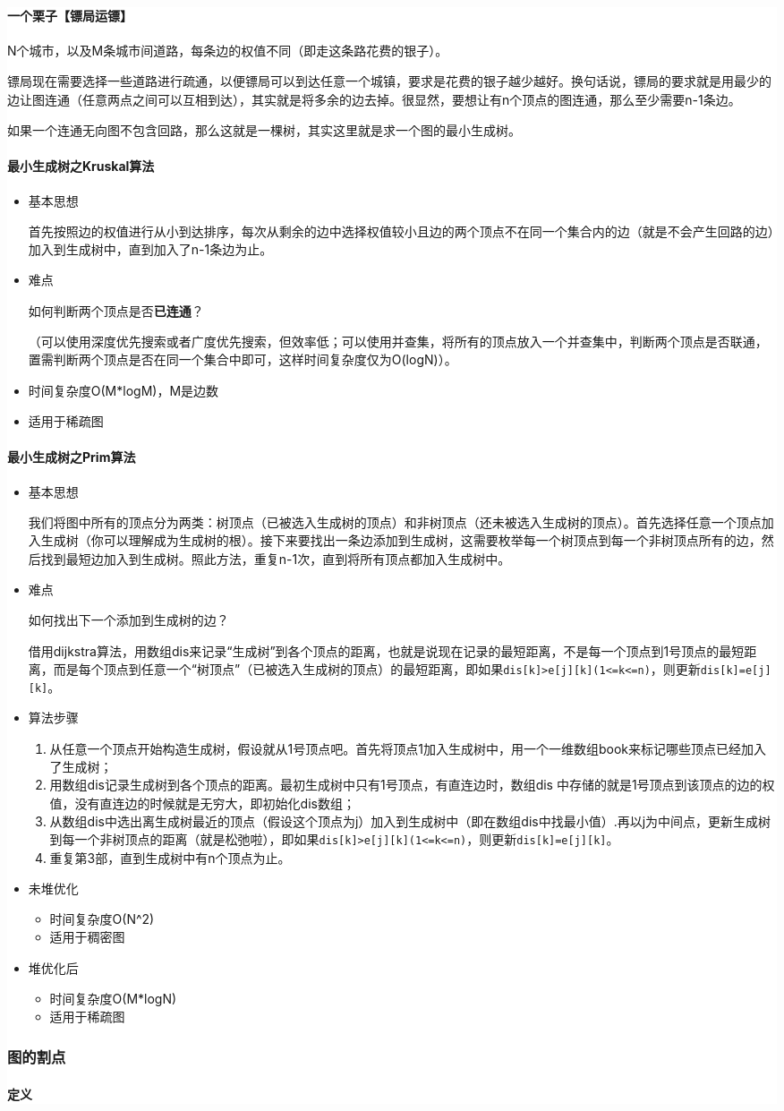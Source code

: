 #### 一个栗子【镖局运镖】

​	N个城市，以及M条城市间道路，每条边的权值不同（即走这条路花费的银子）。

​	镖局现在需要选择一些道路进行疏通，以便镖局可以到达任意一个城镇，要求是花费的银子越少越好。换句话说，镖局的要求就是用最少的边让图连通（任意两点之间可以互相到达），其实就是将多余的边去掉。很显然，要想让有n个顶点的图连通，那么至少需要n-1条边。

​	如果一个连通无向图不包含回路，那么这就是一棵树，其实这里就是求一个图的最小生成树。

#### 最小生成树之Kruskal算法

- 基本思想

  首先按照边的权值进行从小到达排序，每次从剩余的边中选择权值较小且边的两个顶点不在同一个集合内的边（就是不会产生回路的边）加入到生成树中，直到加入了n-1条边为止。

- 难点

  如何判断两个顶点是否**已连通**？

  （可以使用深度优先搜索或者广度优先搜索，但效率低；可以使用并查集，将所有的顶点放入一个并查集中，判断两个顶点是否联通，置需判断两个顶点是否在同一个集合中即可，这样时间复杂度仅为O(logN)）。

- 时间复杂度O(M*logM)，M是边数

- 适用于稀疏图

#### 最小生成树之Prim算法

- 基本思想

  我们将图中所有的顶点分为两类：树顶点（已被选入生成树的顶点）和非树顶点（还未被选入生成树的顶点）。首先选择任意一个顶点加入生成树（你可以理解成为生成树的根）。接下来要找出一条边添加到生成树，这需要枚举每一个树顶点到每一个非树顶点所有的边，然后找到最短边加入到生成树。照此方法，重复n-1次，直到将所有顶点都加入生成树中。

- 难点

  如何找出下一个添加到生成树的边？

  借用dijkstra算法，用数组dis来记录“生成树”到各个顶点的距离，也就是说现在记录的最短距离，不是每一个顶点到1号顶点的最短距离，而是每个顶点到任意一个“树顶点”（已被选入生成树的顶点）的最短距离，即如果`dis[k]>e[j][k](1<=k<=n)`，则更新`dis[k]=e[j][k]`。

- 算法步骤

  1. 从任意一个顶点开始构造生成树，假设就从1号顶点吧。首先将顶点1加入生成树中，用一个一维数组book来标记哪些顶点已经加入了生成树；
  2. 用数组dis记录生成树到各个顶点的距离。最初生成树中只有1号顶点，有直连边时，数组dis 中存储的就是1号顶点到该顶点的边的权值，没有直连边的时候就是无穷大，即初始化dis数组；
  3. 从数组dis中选出离生成树最近的顶点（假设这个顶点为j）加入到生成树中（即在数组dis中找最小值）.再以j为中间点，更新生成树到每一个非树顶点的距离（就是松弛啦），即如果`dis[k]>e[j][k](1<=k<=n)`，则更新`dis[k]=e[j][k]`。
  4. 重复第3部，直到生成树中有n个顶点为止。

- 未堆优化

	- 时间复杂度O(N^2)
	- 适用于稠密图

- 堆优化后

	- 时间复杂度O(M*logN)
	- 适用于稀疏图

### 图的割点

#### 定义
